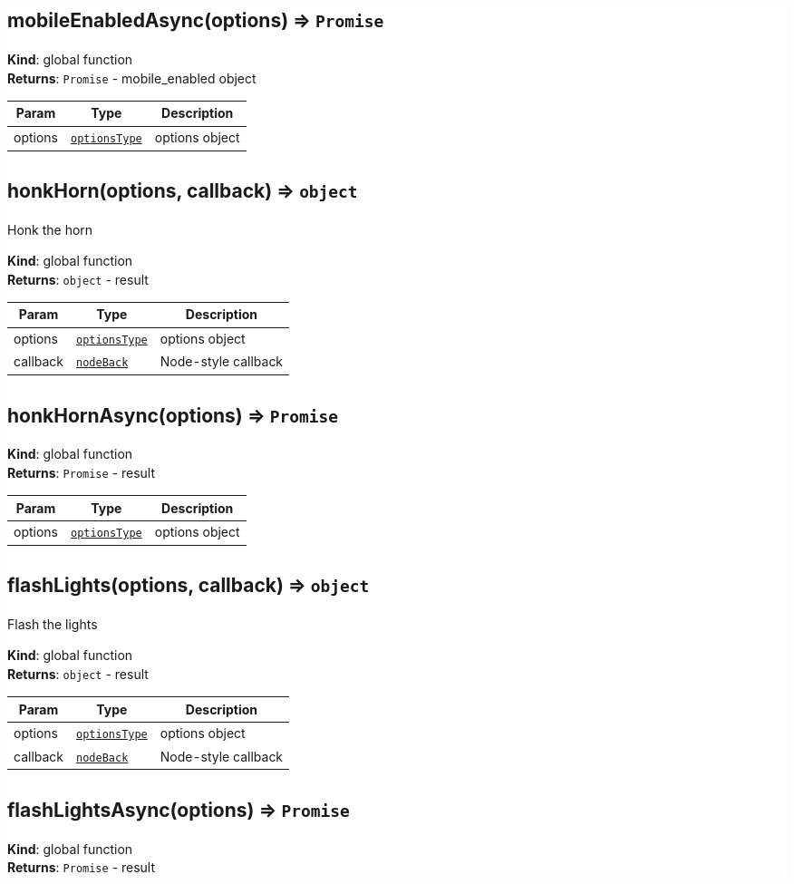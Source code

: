 <a name="mobileEnabledAsync"></a>

## mobileEnabledAsync(options) ⇒ <code>Promise</code>
**Kind**: global function  
**Returns**: <code>Promise</code> - mobile_enabled object  

| Param | Type | Description |
| --- | --- | --- |
| options | [<code>optionsType</code>](#optionsType) | options object |

<a name="honkHorn"></a>

## honkHorn(options, callback) ⇒ <code>object</code>
Honk the horn

**Kind**: global function  
**Returns**: <code>object</code> - result  

| Param | Type | Description |
| --- | --- | --- |
| options | [<code>optionsType</code>](#optionsType) | options object |
| callback | [<code>nodeBack</code>](#nodeBack) | Node-style callback |

<a name="honkHornAsync"></a>

## honkHornAsync(options) ⇒ <code>Promise</code>
**Kind**: global function  
**Returns**: <code>Promise</code> - result  

| Param | Type | Description |
| --- | --- | --- |
| options | [<code>optionsType</code>](#optionsType) | options object |

<a name="flashLights"></a>

## flashLights(options, callback) ⇒ <code>object</code>
Flash the lights

**Kind**: global function  
**Returns**: <code>object</code> - result  

| Param | Type | Description |
| --- | --- | --- |
| options | [<code>optionsType</code>](#optionsType) | options object |
| callback | [<code>nodeBack</code>](#nodeBack) | Node-style callback |

<a name="flashLightsAsync"></a>

## flashLightsAsync(options) ⇒ <code>Promise</code>
**Kind**: global function  
**Returns**: <code>Promise</code> - result  

